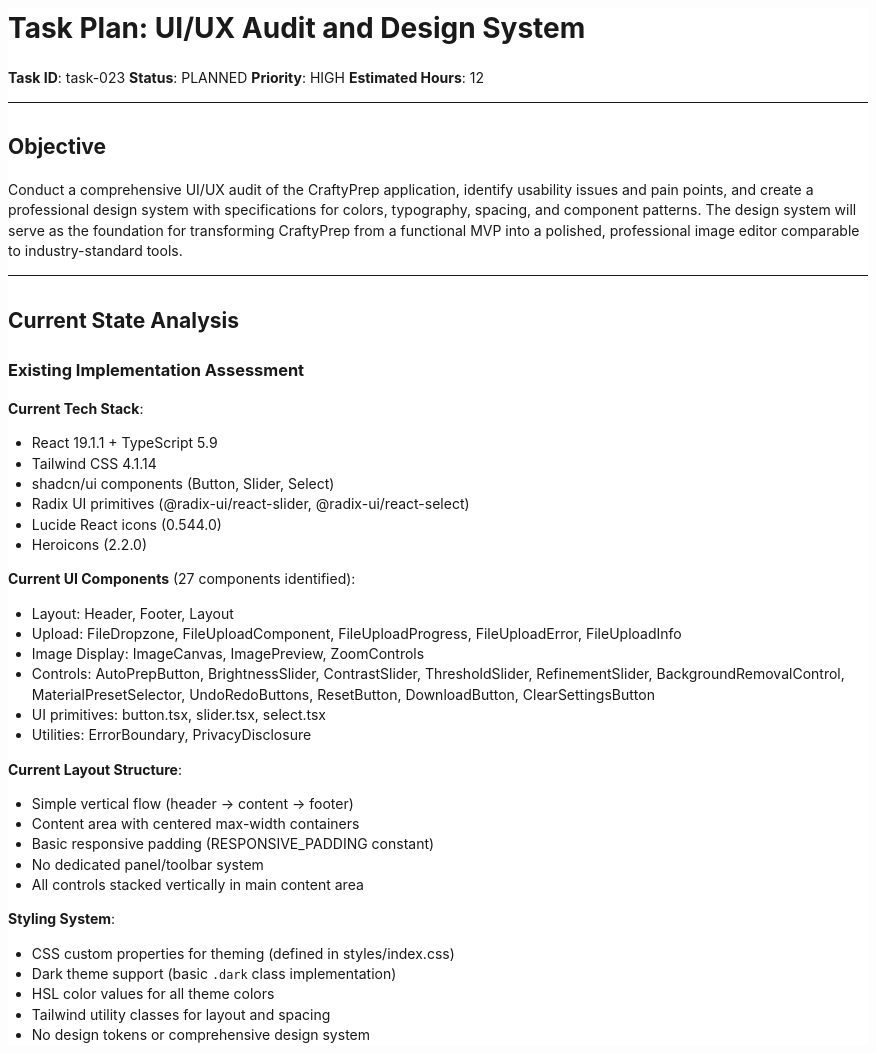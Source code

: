 # Task Plan: UI/UX Audit and Design System

**Task ID**: task-023
**Status**: PLANNED
**Priority**: HIGH
**Estimated Hours**: 12

---

## Objective

Conduct a comprehensive UI/UX audit of the CraftyPrep application, identify usability issues and pain points, and create a professional design system with specifications for colors, typography, spacing, and component patterns. The design system will serve as the foundation for transforming CraftyPrep from a functional MVP into a polished, professional image editor comparable to industry-standard tools.

---

## Current State Analysis

### Existing Implementation Assessment

**Current Tech Stack**:
- React 19.1.1 + TypeScript 5.9
- Tailwind CSS 4.1.14
- shadcn/ui components (Button, Slider, Select)
- Radix UI primitives (@radix-ui/react-slider, @radix-ui/react-select)
- Lucide React icons (0.544.0)
- Heroicons (2.2.0)

**Current UI Components** (27 components identified):
- Layout: Header, Footer, Layout
- Upload: FileDropzone, FileUploadComponent, FileUploadProgress, FileUploadError, FileUploadInfo
- Image Display: ImageCanvas, ImagePreview, ZoomControls
- Controls: AutoPrepButton, BrightnessSlider, ContrastSlider, ThresholdSlider, RefinementSlider, BackgroundRemovalControl, MaterialPresetSelector, UndoRedoButtons, ResetButton, DownloadButton, ClearSettingsButton
- UI primitives: button.tsx, slider.tsx, select.tsx
- Utilities: ErrorBoundary, PrivacyDisclosure

**Current Layout Structure**:
- Simple vertical flow (header → content → footer)
- Content area with centered max-width containers
- Basic responsive padding (RESPONSIVE_PADDING constant)
- No dedicated panel/toolbar system
- All controls stacked vertically in main content area

**Styling System**:
- CSS custom properties for theming (defined in styles/index.css)
- Dark theme support (basic `.dark` class implementation)
- HSL color values for all theme colors
- Tailwind utility classes for layout and spacing
- No design tokens or comprehensive design system
